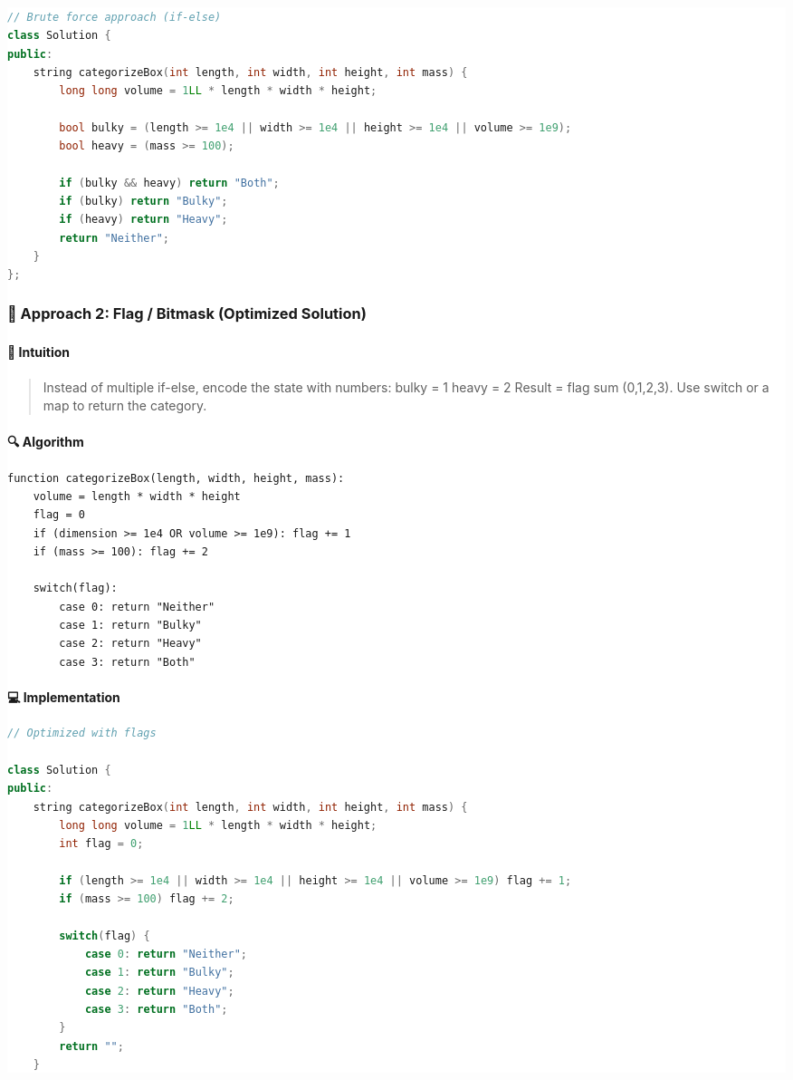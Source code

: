 ```cpp
// Brute force approach (if-else)
class Solution {
public:
    string categorizeBox(int length, int width, int height, int mass) {
        long long volume = 1LL * length * width * height;

        bool bulky = (length >= 1e4 || width >= 1e4 || height >= 1e4 || volume >= 1e9);
        bool heavy = (mass >= 100);

        if (bulky && heavy) return "Both";
        if (bulky) return "Bulky";
        if (heavy) return "Heavy";
        return "Neither";
    }
};
```

### 🥈 Approach 2: Flag / Bitmask (Optimized Solution)

#### 📝 Intuition

> Instead of multiple if-else, encode the state with numbers:
> bulky = 1
> heavy = 2
> Result = flag sum (0,1,2,3).
> Use switch or a map to return the category.

#### 🔍 Algorithm

```pseudo
function categorizeBox(length, width, height, mass):
    volume = length * width * height
    flag = 0
    if (dimension >= 1e4 OR volume >= 1e9): flag += 1
    if (mass >= 100): flag += 2

    switch(flag):
        case 0: return "Neither"
        case 1: return "Bulky"
        case 2: return "Heavy"
        case 3: return "Both"
```

#### 💻 Implementation

```cpp
// Optimized with flags

class Solution {
public:
    string categorizeBox(int length, int width, int height, int mass) {
        long long volume = 1LL * length * width * height;
        int flag = 0;

        if (length >= 1e4 || width >= 1e4 || height >= 1e4 || volume >= 1e9) flag += 1;
        if (mass >= 100) flag += 2;

        switch(flag) {
            case 0: return "Neither";
            case 1: return "Bulky";
            case 2: return "Heavy";
            case 3: return "Both";
        }
        return "";
    }
```